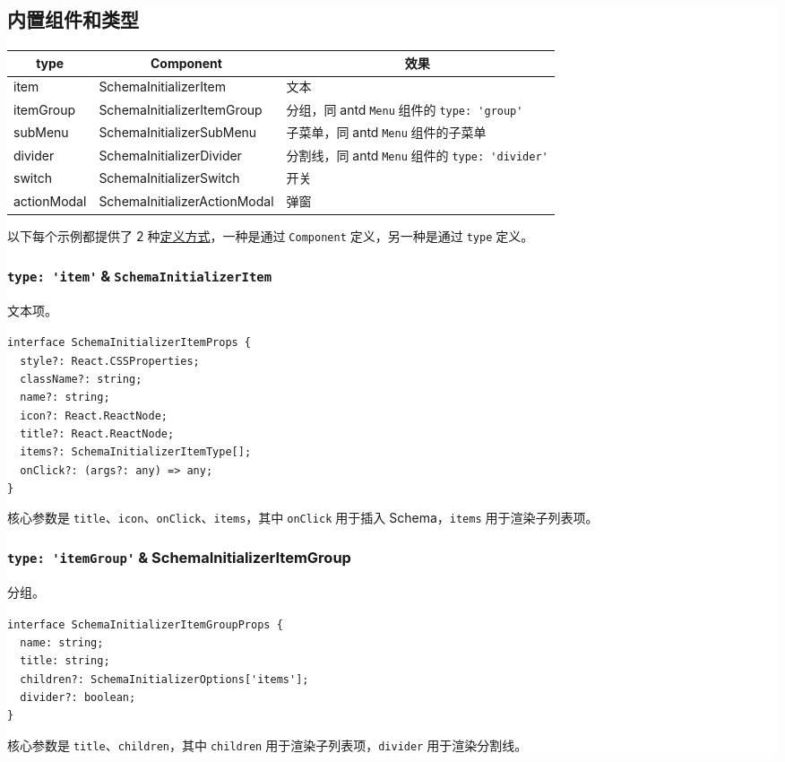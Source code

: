 <code src="./demos/schema-initializer-hooks-item.tsx"></code>

## 内置组件和类型

| type        | Component                      | 效果                                      |
| ----------- | ------------------------------ | ----------------------------------------- |
| item        | SchemaInitializerItem            | 文本|
| itemGroup   | SchemaInitializerItemGroup       | 分组，同 antd `Menu` 组件的 `type: 'group'`      |
| subMenu     | SchemaInitializerSubMenu         | 子菜单，同 antd `Menu` 组件的子菜单              |
| divider     | SchemaInitializerDivider         | 分割线，同 antd `Menu` 组件的  `type: 'divider'` |
| switch      | SchemaInitializerSwitch      | 开关                                      |
| actionModal      | SchemaInitializerActionModal      | 弹窗|

以下每个示例都提供了 2 种[定义方式](/core/ui-schema/schema-initializer#两种定义方式component-和-type)，一种是通过 `Component` 定义，另一种是通过 `type` 定义。

### `type: 'item'` & `SchemaInitializerItem`

文本项。

```tsx | pure
interface SchemaInitializerItemProps {
  style?: React.CSSProperties;
  className?: string;
  name?: string;
  icon?: React.ReactNode;
  title?: React.ReactNode;
  items?: SchemaInitializerItemType[];
  onClick?: (args?: any) => any;
}
```

核心参数是 `title`、`icon`、`onClick`、`items`，其中 `onClick` 用于插入 Schema，`items` 用于渲染子列表项。

<code src="./demos/schema-initializer-components-item.tsx"></code>

### `type: 'itemGroup'` & SchemaInitializerItemGroup

分组。

```tsx | pure
interface SchemaInitializerItemGroupProps {
  name: string;
  title: string;
  children?: SchemaInitializerOptions['items'];
  divider?: boolean;
}
```

核心参数是 `title`、`children`，其中 `children` 用于渲染子列表项，`divider` 用于渲染分割线。


  [index: string]: any;